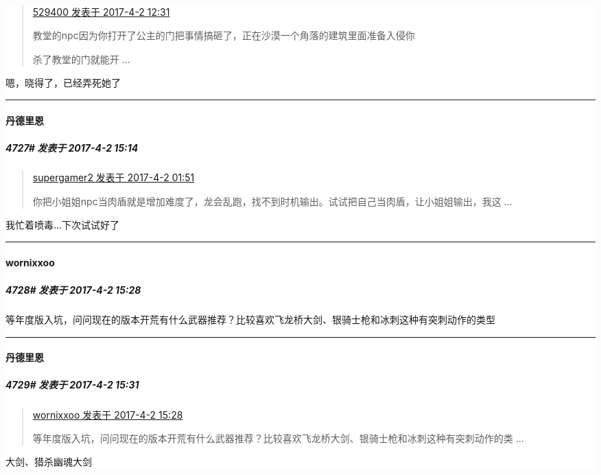 
<blockquote><a href="httphttps://bbs.saraba1st.com/2b/forum.php?mod=redirect&amp;goto=findpost&amp;pid=35560829&amp;ptid=1225930" target="_blank">529400 发表于 2017-4-2 12:31</a>

教堂的npc因为你打开了公主的门把事情搞砸了，正在沙漠一个角落的建筑里面准备入侵你

杀了教堂的门就能开 ...</blockquote>
嗯，晓得了，已经弄死她了







-----

####  丹德里恩  
##### 4727#       发表于 2017-4-2 15:14



<blockquote><a href="httphttps://bbs.saraba1st.com/2b/forum.php?mod=redirect&amp;goto=findpost&amp;pid=35559214&amp;ptid=1225930" target="_blank">supergamer2 发表于 2017-4-2 01:51</a>

你把小姐姐npc当肉盾就是增加难度了，龙会乱跑，找不到时机输出。试试把自己当肉盾，让小姐姐输出，我这 ...</blockquote>
我忙着喷毒...下次试试好了







-----

####  wornixxoo  
##### 4728#       发表于 2017-4-2 15:28




等年度版入坑，问问现在的版本开荒有什么武器推荐？比较喜欢飞龙桥大剑、银骑士枪和冰刺这种有突刺动作的类型







-----

####  丹德里恩  
##### 4729#       发表于 2017-4-2 15:31



<blockquote><a href="httphttps://bbs.saraba1st.com/2b/forum.php?mod=redirect&amp;goto=findpost&amp;pid=35561643&amp;ptid=1225930" target="_blank">wornixxoo 发表于 2017-4-2 15:28</a>

等年度版入坑，问问现在的版本开荒有什么武器推荐？比较喜欢飞龙桥大剑、银骑士枪和冰刺这种有突刺动作的类 ...</blockquote>
大剑、猎杀幽魂大剑






